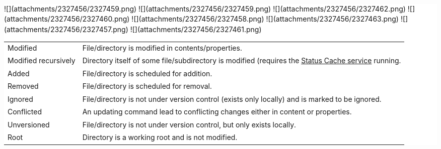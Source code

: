 
<table class="wrapped confluenceTable" style="width: 100.0%;">
<tbody>
<tr class="odd">
![](attachments/2327456/2327459.png)
<td class="confluenceTd">Modified</td>
<td class="confluenceTd">File/directory is modified in contents/properties.</td>
</tr>
<tr class="even">
![](attachments/2327456/2327459.png)
<td class="confluenceTd">Modified recursively</td>
<td class="confluenceTd">Directory itself of some file/subdirectory is modified (requires the <a href="#status-cache">Status Cache service</a> running.</td>
</tr>
<tr class="odd">
![](attachments/2327456/2327462.png)
<td class="confluenceTd">Added</td>
<td class="confluenceTd">File/directory is scheduled for addition.</td>
</tr>
<tr class="even">
![](attachments/2327456/2327460.png)
<td class="confluenceTd">Removed</td>
<td class="confluenceTd">File/directory is scheduled for removal.</td>
</tr>
<tr class="odd">
![](attachments/2327456/2327458.png)
<td class="confluenceTd">Ignored</td>
<td class="confluenceTd">File/directory is not under version control (exists only locally) and is marked to be ignored.</td>
</tr>
<tr class="even">
![](attachments/2327456/2327463.png)
<td class="confluenceTd">Conflicted</td>
<td class="confluenceTd">An updating command lead to conflicting changes either in content or properties.</td>
</tr>
<tr class="odd">
![](attachments/2327456/2327457.png)
<td class="confluenceTd">Unversioned</td>
<td class="confluenceTd">File/directory is not under version control, but only exists locally.</td>
</tr>
<tr class="even">
![](attachments/2327456/2327461.png)
<td class="confluenceTd">Root</td>
<td class="confluenceTd">Directory is a working root and is not modified.</td>
</tr>
</tbody>
</table>
